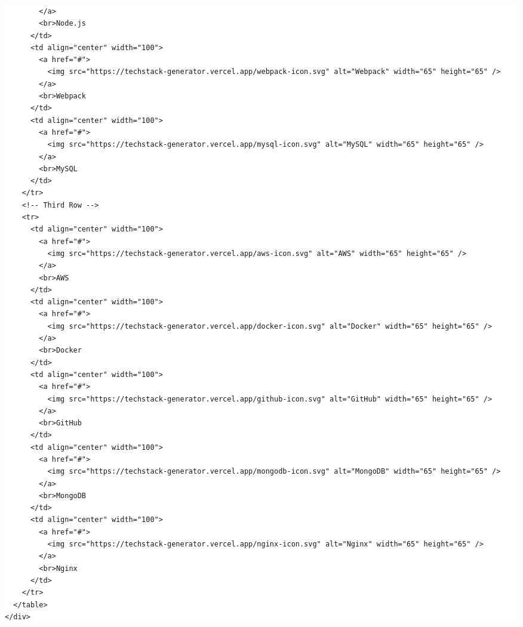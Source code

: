             </a>
            <br>Node.js
          </td>
          <td align="center" width="100">
            <a href="#">
              <img src="https://techstack-generator.vercel.app/webpack-icon.svg" alt="Webpack" width="65" height="65" />
            </a>
            <br>Webpack
          </td>
          <td align="center" width="100">
            <a href="#">
              <img src="https://techstack-generator.vercel.app/mysql-icon.svg" alt="MySQL" width="65" height="65" />
            </a>
            <br>MySQL
          </td>
        </tr>
        <!-- Third Row -->
        <tr>
          <td align="center" width="100">
            <a href="#">
              <img src="https://techstack-generator.vercel.app/aws-icon.svg" alt="AWS" width="65" height="65" />
            </a>
            <br>AWS
          </td>
          <td align="center" width="100">
            <a href="#">
              <img src="https://techstack-generator.vercel.app/docker-icon.svg" alt="Docker" width="65" height="65" />
            </a>
            <br>Docker
          </td>
          <td align="center" width="100">
            <a href="#">
              <img src="https://techstack-generator.vercel.app/github-icon.svg" alt="GitHub" width="65" height="65" />
            </a>
            <br>GitHub
          </td>
          <td align="center" width="100">
            <a href="#">
              <img src="https://techstack-generator.vercel.app/mongodb-icon.svg" alt="MongoDB" width="65" height="65" />
            </a>
            <br>MongoDB
          </td>
          <td align="center" width="100">
            <a href="#">
              <img src="https://techstack-generator.vercel.app/nginx-icon.svg" alt="Nginx" width="65" height="65" />
            </a>
            <br>Nginx
          </td>
        </tr>
      </table>
    </div>
  </div>
</div>
